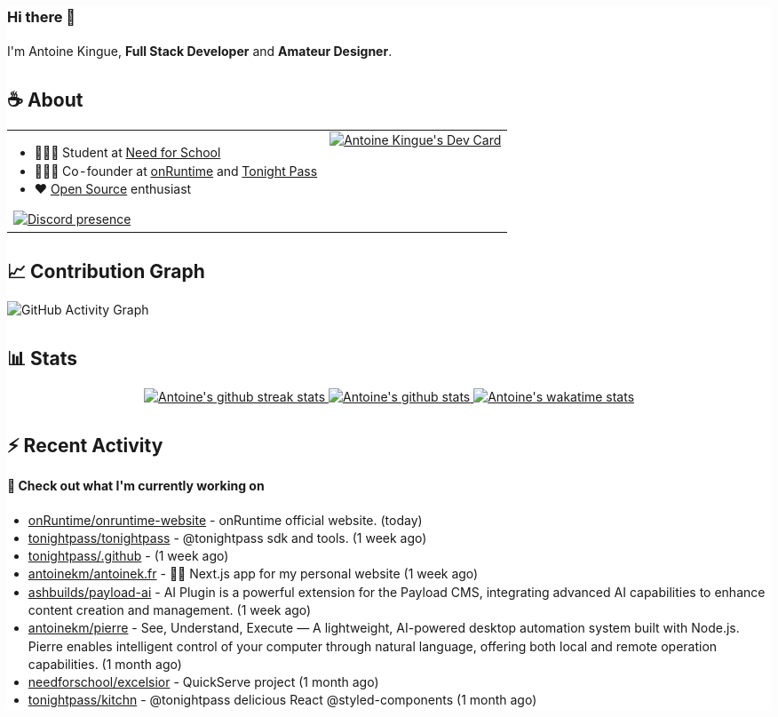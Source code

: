 ### Hi there 👋

I'm Antoine Kingue, **Full Stack Developer** and **Amateur Designer**.

## ☕ About
<table align="center">
    <tr>
        <td valign="center">
            <ul>
                <li>👨🏾‍🎓 Student at <a href="https://needfor-school.com">Need for School</a></li>
                <li>👨🏾‍💼 Co-founder at <a href="https://onruntime.com">onRuntime</a> and <a href="https://tonightpass.com">Tonight Pass</a></li>
                <li>❤️ <a href="https://github.com/AntoineKM">Open Source</a> enthusiast</li>
            </ul>
            <a href="https://discord.gg/ucX9c5yXmX">
                <img alt="Discord presence" src="https://lanyard.cnrad.dev/api/623154662765232128" />
            </a>
        </td>
        <td>
            <a href="https://app.daily.dev/license"><img src="https://api.daily.dev/devcards/596041d3f5e043558779d2aee99fd297.png?r=74d" width="300" alt="Antoine Kingue's Dev Card"/></a>
        </td>
    </tr>
</table>

## 📈 Contribution Graph
![GitHub Activity Graph](https://github-readme-activity-graph.vercel.app/graph?username=AntoineKM&hide_border=true&bg_color=0d1117&color=ff6b81&line=ff4757&&point=59c9e8)

## 📊 Stats
<p align="center">
    <a href="https://wakatime.com/@antoinekm">
        <img width="60%" src="https://github-readme-streak-stats-eight.vercel.app/?user=AntoineKM&theme=highcontrast&hide_border=true&background=0d1117&ring=ff4757&fire=ff6b81&currStreakLabel=ff6b81&currStreakNum=59c9e8" alt="Antoine's github streak stats" />
        <img width="60%" src="https://github-readme-stats.vercel.app/api?username=antoinekm&show_icons=true&title_color=ff6b81&icon_color=59c9e8&bg_color=0d1117&text_color=ff4757&hide_border=true&hide=stars&cache_seconds=7200" alt="Antoine's github stats" />
        <img width="60%" src="https://github-readme-stats.vercel.app/api/wakatime?username=antoinekm&layout=compact&title_color=ff6b81&bg_color=0d1117&text_color=ff4757&hide_border=true&hide_title=true" alt="Antoine's wakatime stats" />
    </a>
</p>

## ⚡ Recent Activity

#### 👷 Check out what I'm currently working on

- [onRuntime/onruntime-website](https://github.com/onRuntime/onruntime-website) - onRuntime official website. (today)
- [tonightpass/tonightpass](https://github.com/tonightpass/tonightpass) - @tonightpass sdk and tools. (1 week ago)
- [tonightpass/.github](https://github.com/tonightpass/.github) -  (1 week ago)
- [antoinekm/antoinek.fr](https://github.com/antoinekm/antoinek.fr) - 👨‍💻 Next.js app for my personal website (1 week ago)
- [ashbuilds/payload-ai](https://github.com/ashbuilds/payload-ai) - AI Plugin is a powerful extension for the Payload CMS, integrating advanced AI capabilities to enhance content creation and management. (1 week ago)
- [antoinekm/pierre](https://github.com/antoinekm/pierre) - See, Understand, Execute — A lightweight, AI-powered desktop automation system built with Node.js. Pierre enables intelligent control of your computer through natural language, offering both local and remote operation capabilities. (1 month ago)
- [needforschool/excelsior](https://github.com/needforschool/excelsior) - QuickServe project (1 month ago)
- [tonightpass/kitchn](https://github.com/tonightpass/kitchn) - @tonightpass delicious React @styled-components (1 month ago)